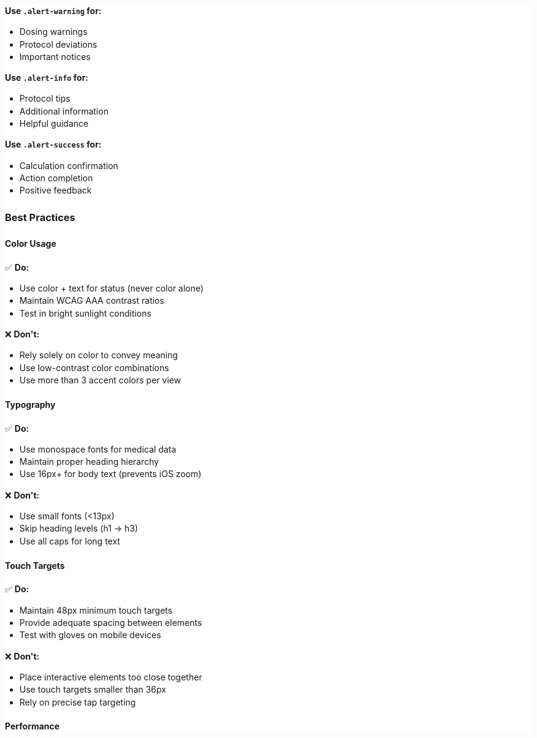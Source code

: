 **Use `.alert-warning` for:**
- Dosing warnings
- Protocol deviations
- Important notices

**Use `.alert-info` for:**
- Protocol tips
- Additional information
- Helpful guidance

**Use `.alert-success` for:**
- Calculation confirmation
- Action completion
- Positive feedback

### Best Practices

#### Color Usage

✅ **Do:**
- Use color + text for status (never color alone)
- Maintain WCAG AAA contrast ratios
- Test in bright sunlight conditions

❌ **Don't:**
- Rely solely on color to convey meaning
- Use low-contrast color combinations
- Use more than 3 accent colors per view

#### Typography

✅ **Do:**
- Use monospace fonts for medical data
- Maintain proper heading hierarchy
- Use 16px+ for body text (prevents iOS zoom)

❌ **Don't:**
- Use small fonts (<13px)
- Skip heading levels (h1 → h3)
- Use all caps for long text

#### Touch Targets

✅ **Do:**
- Maintain 48px minimum touch targets
- Provide adequate spacing between elements
- Test with gloves on mobile devices

❌ **Don't:**
- Place interactive elements too close together
- Use touch targets smaller than 36px
- Rely on precise tap targeting

#### Performance
